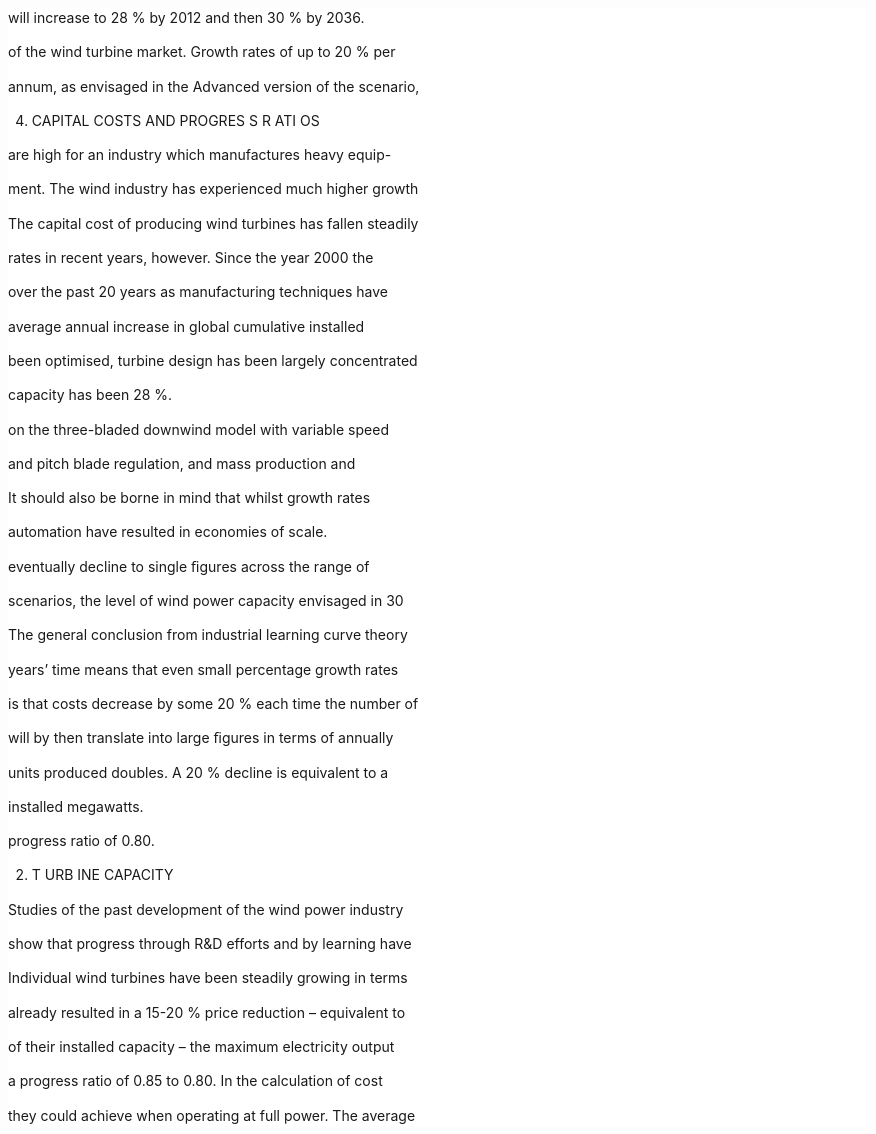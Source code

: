will increase to 28 % by 2012 and then 30 % by 2036.

of the wind turbine market. Growth rates of up to 20 % per

annum, as envisaged in the Advanced version of the scenario,

4. CAPITAL COSTS AND PROGRES S R ATI OS

are high for an industry which manufactures heavy equip-

ment. The wind industry has experienced much higher growth

The capital cost of producing wind turbines has fallen steadily

rates in recent years, however. Since the year 2000 the

over the past 20 years as manufacturing techniques have

average annual increase in global cumulative installed

been optimised, turbine design has been largely concentrated

capacity has been 28 %.

on the three-bladed downwind model with variable speed

and pitch blade regulation, and mass production and

It should also be borne in mind that whilst growth rates

automation have resulted in economies of scale.

eventually decline to single ﬁgures across the range of

scenarios, the level of wind power capacity envisaged in 30

The general conclusion from industrial learning curve theory

years’ time means that even small percentage growth rates

is that costs decrease by some 20 % each time the number of

will by then translate into large ﬁgures in terms of annually

units produced doubles. A 20 % decline is equivalent to a

installed megawatts.

progress ratio of 0.80.

2. T URB INE CAPACITY

Studies of the past development of the wind power industry

show that progress through R&D efforts and by learning have

Individual wind turbines have been steadily growing in terms

already resulted in a 15-20 % price reduction – equivalent to

of their installed capacity – the maximum electricity output

a progress ratio of 0.85 to 0.80. In the calculation of cost

they could achieve when operating at full power. The average
